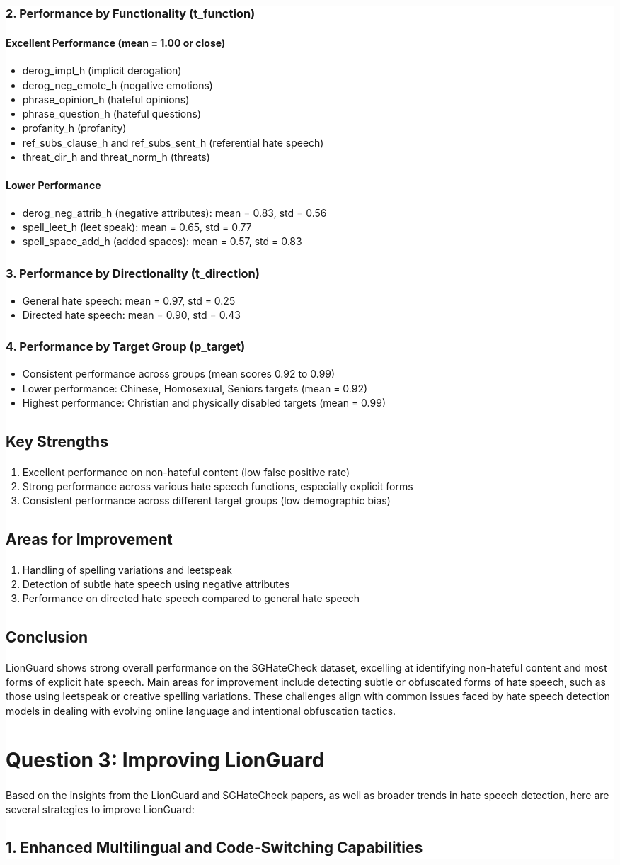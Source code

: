 ### 2. Performance by Functionality (t_function)
#### Excellent Performance (mean = 1.00 or close)
- derog_impl_h (implicit derogation)
- derog_neg_emote_h (negative emotions)
- phrase_opinion_h (hateful opinions)
- phrase_question_h (hateful questions)
- profanity_h (profanity)
- ref_subs_clause_h and ref_subs_sent_h (referential hate speech)
- threat_dir_h and threat_norm_h (threats)

#### Lower Performance
- derog_neg_attrib_h (negative attributes): mean = 0.83, std = 0.56
- spell_leet_h (leet speak): mean = 0.65, std = 0.77
- spell_space_add_h (added spaces): mean = 0.57, std = 0.83

### 3. Performance by Directionality (t_direction)
- General hate speech: mean = 0.97, std = 0.25
- Directed hate speech: mean = 0.90, std = 0.43

### 4. Performance by Target Group (p_target)
- Consistent performance across groups (mean scores 0.92 to 0.99)
- Lower performance: Chinese, Homosexual, Seniors targets (mean = 0.92)
- Highest performance: Christian and physically disabled targets (mean = 0.99)

## Key Strengths
1. Excellent performance on non-hateful content (low false positive rate)
2. Strong performance across various hate speech functions, especially explicit forms
3. Consistent performance across different target groups (low demographic bias)

## Areas for Improvement
1. Handling of spelling variations and leetspeak
2. Detection of subtle hate speech using negative attributes
3. Performance on directed hate speech compared to general hate speech

## Conclusion
LionGuard shows strong overall performance on the SGHateCheck dataset, excelling at identifying non-hateful content and most forms of explicit hate speech. Main areas for improvement include detecting subtle or obfuscated forms of hate speech, such as those using leetspeak or creative spelling variations. These challenges align with common issues faced by hate speech detection models in dealing with evolving online language and intentional obfuscation tactics.

# Question 3: Improving LionGuard

Based on the insights from the LionGuard and SGHateCheck papers, as well as broader trends in hate speech detection, here are several strategies to improve LionGuard:

## 1. Enhanced Multilingual and Code-Switching Capabilities
